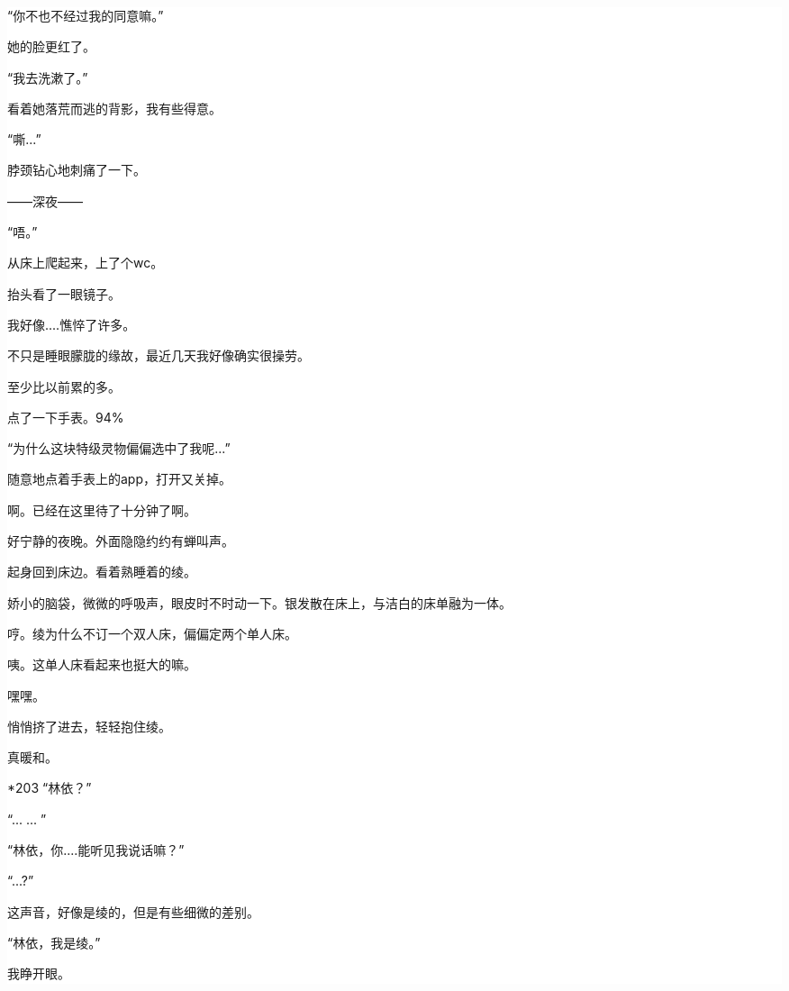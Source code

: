 “你不也不经过我的同意嘛。”

她的脸更红了。

“我去洗漱了。”

看着她落荒而逃的背影，我有些得意。

“嘶...”

脖颈钻心地刺痛了一下。

——深夜——

“唔。”

从床上爬起来，上了个wc。

抬头看了一眼镜子。

我好像....憔悴了许多。

不只是睡眼朦胧的缘故，最近几天我好像确实很操劳。

至少比以前累的多。

点了一下手表。94%

“为什么这块特级灵物偏偏选中了我呢...”

随意地点着手表上的app，打开又关掉。

啊。已经在这里待了十分钟了啊。

好宁静的夜晚。外面隐隐约约有蝉叫声。

起身回到床边。看着熟睡着的绫。

娇小的脑袋，微微的呼吸声，眼皮时不时动一下。银发散在床上，与洁白的床单融为一体。

哼。绫为什么不订一个双人床，偏偏定两个单人床。

咦。这单人床看起来也挺大的嘛。

嘿嘿。

悄悄挤了进去，轻轻抱住绫。

真暖和。

*203
“林依？”

“... ... ”

“林依，你....能听见我说话嘛？”

“...?”

这声音，好像是绫的，但是有些细微的差别。

“林依，我是绫。”

我睁开眼。
